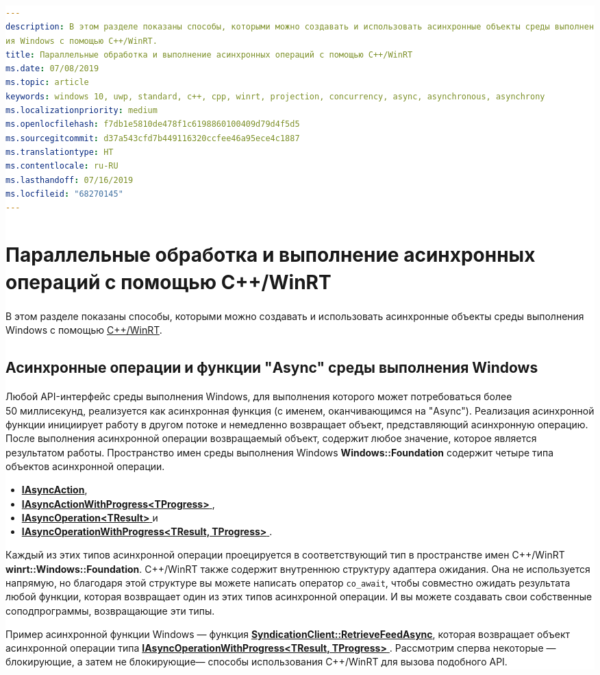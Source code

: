```yaml
---
description: В этом разделе показаны способы, которыми можно создавать и использовать асинхронные объекты среды выполнения Windows с помощью C++/WinRT.
title: Параллельные обработка и выполнение асинхронных операций с помощью C++/WinRT
ms.date: 07/08/2019
ms.topic: article
keywords: windows 10, uwp, standard, c++, cpp, winrt, projection, concurrency, async, asynchronous, asynchrony
ms.localizationpriority: medium
ms.openlocfilehash: f7db1e5810de478f1c6198860100409d79d4f5d5
ms.sourcegitcommit: d37a543cfd7b449116320ccfee46a95ece4c1887
ms.translationtype: HT
ms.contentlocale: ru-RU
ms.lasthandoff: 07/16/2019
ms.locfileid: "68270145"
---
```

# <a name="concurrency-and-asynchronous-operations-with-cwinrt"></a>Параллельные обработка и выполнение асинхронных операций с помощью C++/WinRT

В этом разделе показаны способы, которыми можно создавать и использовать асинхронные объекты среды выполнения Windows с помощью [C++/WinRT](/windows/uwp/cpp-and-winrt-apis/intro-to-using-cpp-with-winrt).

## <a name="asynchronous-operations-and-windows-runtime-async-functions"></a>Асинхронные операции и функции "Async" среды выполнения Windows

Любой API-интерфейс среды выполнения Windows, для выполнения которого может потребоваться более 50 миллисекунд, реализуется как асинхронная функция (с именем, оканчивающимся на "Async"). Реализация асинхронной функции инициирует работу в другом потоке и немедленно возвращает объект, представляющий асинхронную операцию. После выполнения асинхронной операции возвращаемый объект, содержит любое значение, которое является результатом работы. Пространство имен среды выполнения Windows **Windows::Foundation** содержит четыре типа объектов асинхронной операции.

- [**IAsyncAction**](/uwp/api/windows.foundation.iasyncaction),
- [**IAsyncActionWithProgress&lt;TProgress&gt;** ](/uwp/api/windows.foundation.iasyncactionwithprogress_tprogress_),
- [**IAsyncOperation&lt;TResult&gt;** ](/uwp/api/windows.foundation.iasyncoperation_tresult_) и
- [**IAsyncOperationWithProgress&lt;TResult, TProgress&gt;** ](/uwp/api/windows.foundation.iasyncoperationwithprogress_tresult_tprogress_).

Каждый из этих типов асинхронной операции проецируется в соответствующий тип в пространстве имен C++/WinRT **winrt::Windows::Foundation**. C++/WinRT также содержит внутреннюю структуру адаптера ожидания. Она не используется напрямую, но благодаря этой структуре вы можете написать оператор `co_await`, чтобы совместно ожидать результата любой функции, которая возвращает один из этих типов асинхронной операции. И вы можете создавать свои собственные соподпрограммы, возвращающие эти типы.

Пример асинхронной функции Windows — функция [**SyndicationClient::RetrieveFeedAsync**](https://docs.microsoft.com/uwp/api/windows.web.syndication.syndicationclient.retrievefeedasync), которая возвращает объект асинхронной операции типа [**IAsyncOperationWithProgress&lt;TResult, TProgress&gt;** ](/uwp/api/windows.foundation.iasyncoperationwithprogress_tresult_tprogress_). Рассмотрим сперва некоторые &mdash;блокирующие, а затем не блокирующие&mdash; способы использования C++/WinRT для вызова подобного API.

